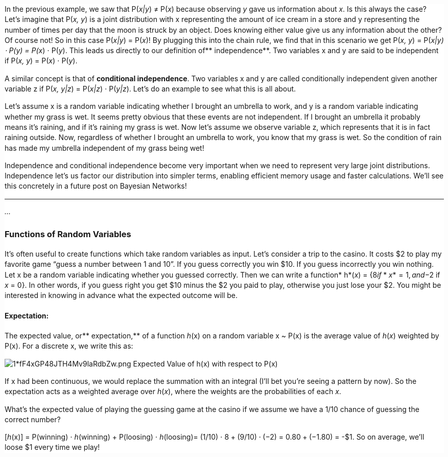 In the previous example, we saw that P(*x|y*) ≠ P(*x*) because observing *y* gave us information about *x*. Is this always the case? Let’s imagine that P(*x, y*) is a joint distribution with x representing the amount of ice cream in a store and y representing the number of times per day that the moon is struck by an object. Does knowing either value give us any information about the other? Of course not! So in this case P(*x|y*) = P(*x*)! By plugging this into the chain rule, we find that in this scenario we get P(*x, y*) = P(*x|y) ⋅ P(*y*) = P(x*) ⋅ P(*y*). This leads us directly to our definition of** independence**. Two variables x and y are said to be independent if P(*x, y*) = P(*x*) ⋅ P(*y*).

A similar concept is that of **conditional independence**. Two variables x and y are called conditionally independent given another variable z if P(*x, y|z*) = P(*x|z*) ⋅ P(*y|z*). Let’s do an example to see what this is all about.

Let’s assume x is a random variable indicating whether I brought an umbrella to work, and y is a random variable indicating whether my grass is wet. It seems pretty obvious that these events are not independent. If I brought an umbrella it probably means it’s raining, and if it’s raining my grass is wet. Now let’s assume we observe variable z, which represents that it is in fact raining outside. Now, regardless of whether I brought an umbrella to work, you know that my grass is wet. So the condition of rain has made my umbrella independent of my grass being wet!

Independence and conditional independence become very important when we need to represent very large joint distributions. Independence let’s us factor our distribution into simpler terms, enabling efficient memory usage and faster calculations. We’ll see this concretely in a future post on Bayesian Networks!

* * *

*...*

### Functions of Random Variables

It’s often useful to create functions which take random variables as input. Let’s consider a trip to the casino. It costs $2 to play my favorite game “guess a number between 1 and 10”. If you guess correctly you win $10. If you guess incorrectly you win nothing. Let x be a random variable indicating whether you guessed correctly. Then we can write a function* h*(*x*) = {$8 if *x *= 1, and -$2 if *x* = 0}. In other words, if you guess right you get $10 minus the $2 you paid to play, otherwise you just lose your $2. You might be interested in knowing in advance what the expected outcome will be.

#### **Expectation:**

The expected value, or** expectation,** of a function *h*(x) on a random variable x ~ P(x) is the average value of *h*(*x*) weighted by P(x). For a discrete x, we write this as:

![1*fF4xGP48JTH4Mv9laRdbZw.png](../_resources/8bf2a9b3afcbafa3028a2c560c8d9d05.png)
Expected Value of h(x) with respect to P(x)

If x had been continuous, we would replace the summation with an integral (I’ll bet you’re seeing a pattern by now). So the expectation acts as a weighted average over *h*(*x*), where the weights are the probabilities of each *x*.

What’s the expected value of playing the guessing game at the casino if we assume we have a 1/10 chance of guessing the correct number?

[*h*(x)] = P(winning) ⋅ *h*(winning) + P(loosing) ⋅ *h*(loosing)= (1/10) ⋅ $8 + (9/10) ⋅ (-$2) = $0.80 + (-$1.80) = -$1. So on average, we’ll loose $1 every time we play!
